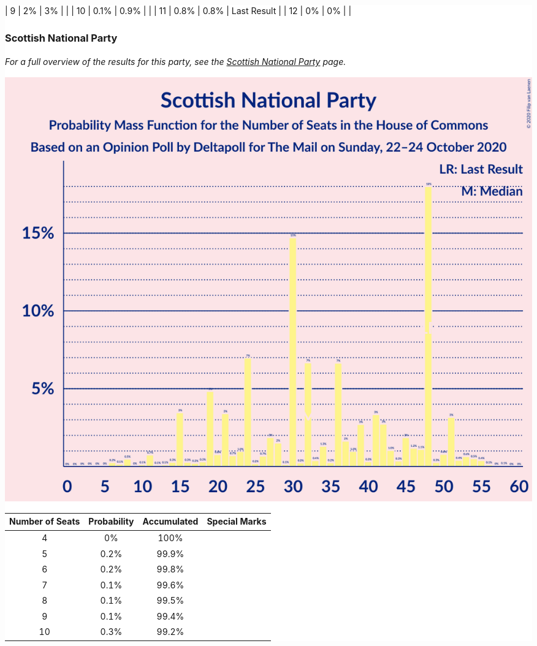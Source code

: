| 9 | 2% | 3% |  |
| 10 | 0.1% | 0.9% |  |
| 11 | 0.8% | 0.8% | Last Result |
| 12 | 0% | 0% |  |

### Scottish National Party

*For a full overview of the results for this party, see the [Scottish National Party](party-scottishnationalparty.html) page.*

![Graph with seats probability mass function not yet produced](2020-10-24-Deltapoll-seats-pmf-scottishnationalparty.png "Seats Probability Mass Function")

| Number of Seats | Probability | Accumulated | Special Marks |
|:---------------:|:-----------:|:-----------:|:-------------:|
| 4 | 0% | 100% |  |
| 5 | 0.2% | 99.9% |  |
| 6 | 0.2% | 99.8% |  |
| 7 | 0.1% | 99.6% |  |
| 8 | 0.1% | 99.5% |  |
| 9 | 0.1% | 99.4% |  |
| 10 | 0.3% | 99.2% |  |
